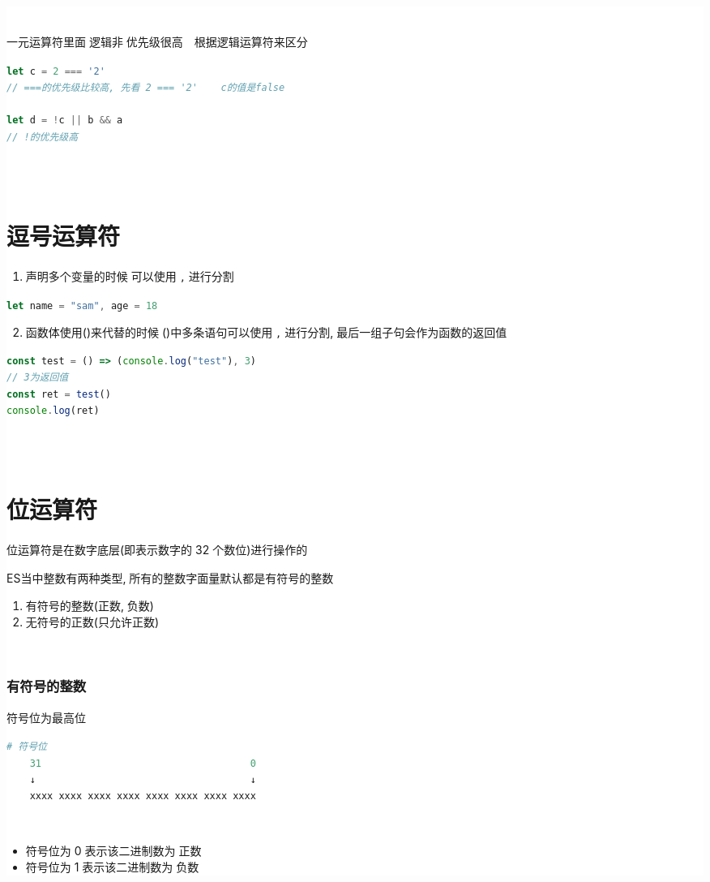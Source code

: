 
<br>

一元运算符里面 逻辑非 优先级很高　根据逻辑运算符来区分

```js
let c = 2 === '2'       
// ===的优先级比较高, 先看 2 === '2'    c的值是false

let d = !c || b && a
// !的优先级高
```

<br><br>

# 逗号运算符
1. 声明多个变量的时候 可以使用 ``,`` 进行分割
```js
let name = "sam", age = 18
```

2. 函数体使用()来代替的时候 ()中多条语句可以使用 ``,`` 进行分割, 最后一组子句会作为函数的返回值

```js
const test = () => (console.log("test"), 3)
// 3为返回值
const ret = test()
console.log(ret)
```

<br><br>

# 位运算符
位运算符是在数字底层(即表示数字的 32 个数位)进行操作的

ES当中整数有两种类型, 所有的整数字面量默认都是有符号的整数

1. 有符号的整数(正数, 负数)
2. 无符号的正数(只允许正数)

<br>

### 有符号的整数
符号位为最高位

```s
# 符号位
    31                                    0
    ↓                                     ↓
    xxxx xxxx xxxx xxxx xxxx xxxx xxxx xxxx
```

<br>

- 符号位为 0 表示该二进制数为 正数
- 符号位为 1 表示该二进制数为 负数
